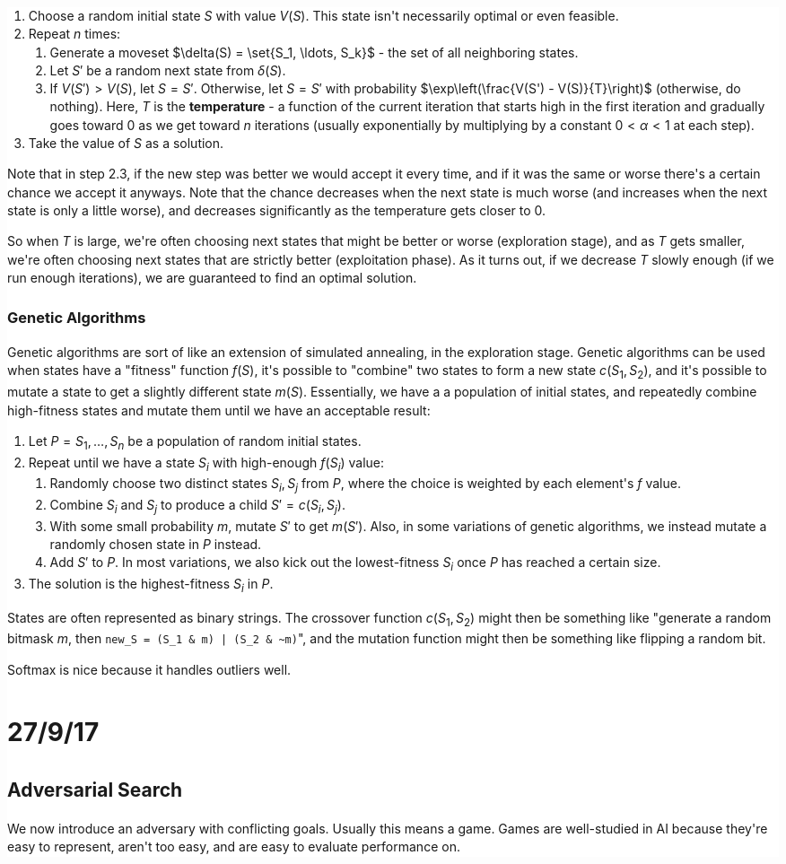 1. Choose a random initial state $S$ with value $V(S)$. This state isn't necessarily optimal or even feasible.
2. Repeat $n$ times:
    1. Generate a moveset $\delta(S) = \set{S_1, \ldots, S_k}$ - the set of all neighboring states.
    2. Let $S'$ be a random next state from $\delta(S)$.
    3. If $V(S') > V(S)$, let $S = S'$. Otherwise, let $S = S'$ with probability $\exp\left(\frac{V(S') - V(S)}{T}\right)$ (otherwise, do nothing). Here, $T$ is the **temperature** - a function of the current iteration that starts high in the first iteration and gradually goes toward 0 as we get toward $n$ iterations (usually exponentially by multiplying by a constant $0 < \alpha < 1$ at each step).
3. Take the value of $S$ as a solution.

Note that in step 2.3, if the new step was better we would accept it every time, and if it was the same or worse there's a certain chance we accept it anyways. Note that the chance decreases when the next state is much worse (and increases when the next state is only a little worse), and decreases significantly as the temperature gets closer to 0.

So when $T$ is large, we're often choosing next states that might be better or worse (exploration stage), and as $T$ gets smaller, we're often choosing next states that are strictly better (exploitation phase). As it turns out, if we decrease $T$ slowly enough (if we run enough iterations), we are guaranteed to find an optimal solution.

### Genetic Algorithms

Genetic algorithms are sort of like an extension of simulated annealing, in the exploration stage. Genetic algorithms can be used when states have a "fitness" function $f(S)$, it's possible to "combine" two states to form a new state $c(S_1, S_2)$, and it's possible to mutate a state to get a slightly different state $m(S)$. Essentially, we have a a population of initial states, and repeatedly combine high-fitness states and mutate them until we have an acceptable result:

1. Let $P = {S_1, \ldots, S_n}$ be a population of random initial states.
2. Repeat until we have a state $S_i$ with high-enough $f(S_i)$ value:
    1. Randomly choose two distinct states $S_i, S_j$ from $P$, where the choice is weighted by each element's $f$ value.
    2. Combine $S_i$ and $S_j$ to produce a child $S' = c(S_i, S_j)$.
    3. With some small probability $m$, mutate $S'$ to get $m(S')$. Also, in some variations of genetic algorithms, we instead mutate a randomly chosen state in $P$ instead.
    4. Add $S'$ to $P$. In most variations, we also kick out the lowest-fitness $S_i$ once $P$ has reached a certain size.
3. The solution is the highest-fitness $S_i$ in $P$.

States are often represented as binary strings. The crossover function $c(S_1, S_2)$ might then be something like "generate a random bitmask $m$, then `new_S = (S_1 & m) | (S_2 & ~m)`", and the mutation function might then be something like flipping a random bit.

Softmax is nice because it handles outliers well.

# 27/9/17

Adversarial Search
------------------

We now introduce an adversary with conflicting goals. Usually this means a game. Games are well-studied in AI because they're easy to represent, aren't too easy, and are easy to evaluate performance on.
